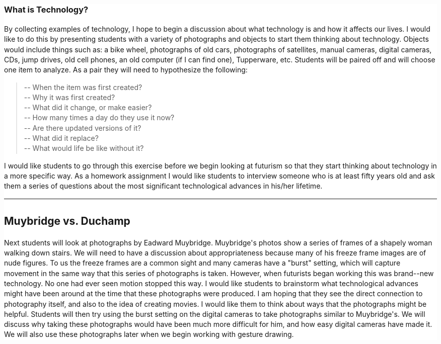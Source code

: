 <h3>
  What is Technology?
 </h3>
 <p>
  By collecting examples of technology, I hope to begin a discussion about what technology is and how it affects our lives. I would like to do this by presenting students with a variety of photographs and objects to start them thinking about technology. Objects would include things such as: a bike wheel, photographs of old cars, photographs of satellites, manual cameras, digital cameras, CDs, jump drives, old cell phones, an old computer (if I can find one), Tupperware, etc. Students will be paired off and will choose one item to analyze. As a pair they will need to hypothesize the following:
 </p>
<blockquote>
  <dl>
   <dt>
    -- When the item was first created?
    <dt>
     -- Why it was first created?
     <dt>
      -- What did it change, or make easier?
      <dt>
       -- How many times a day do they use it now?
       <dt>
        -- Are there updated versions of it?
        <dt>
         -- What did it replace?
         <dt>
          -- What would life be like without it?
         </dt>
        </dt>
       </dt>
      </dt>
     </dt>
    </dt>
   </dt>
  </dl>
 </blockquote>
 <p>
  I would like students to go through this exercise before we begin looking at futurism so that they start thinking about technology in a more specific way. As a homework assignment I would like students to interview someone who is at least fifty years old and ask them a series of questions about the most significant technological advances in his/her lifetime.
 </p>

<hr/>
 <h2>
  Muybridge vs. Duchamp
 </h2>
 <p>
  Next students will look at photographs by Eadward Muybridge. Muybridge's photos show a series of frames of a shapely woman walking down stairs. We will need to have a discussion about appropriateness because many of his freeze frame images are of nude figures. To us the freeze frames are a common sight and many cameras have a "burst" setting, which will capture movement in the same way that this series of photographs is taken. However, when futurists began working this was brand--new technology. No one had ever seen motion stopped this way. I would like students to brainstorm what technological advances might have been around at the time that these photographs were produced. I am hoping that they see the direct connection to photography itself, and also to the idea of creating movies. I would like them to think about ways that the photographs might be helpful. Students will then try using the burst setting on the digital cameras to take photographs similar to Muybridge's. We will discuss why taking these photographs would have been much more difficult for him, and how easy digital cameras have made it. We will also use these photographs later when we begin working with gesture drawing.
 </p>
<p>